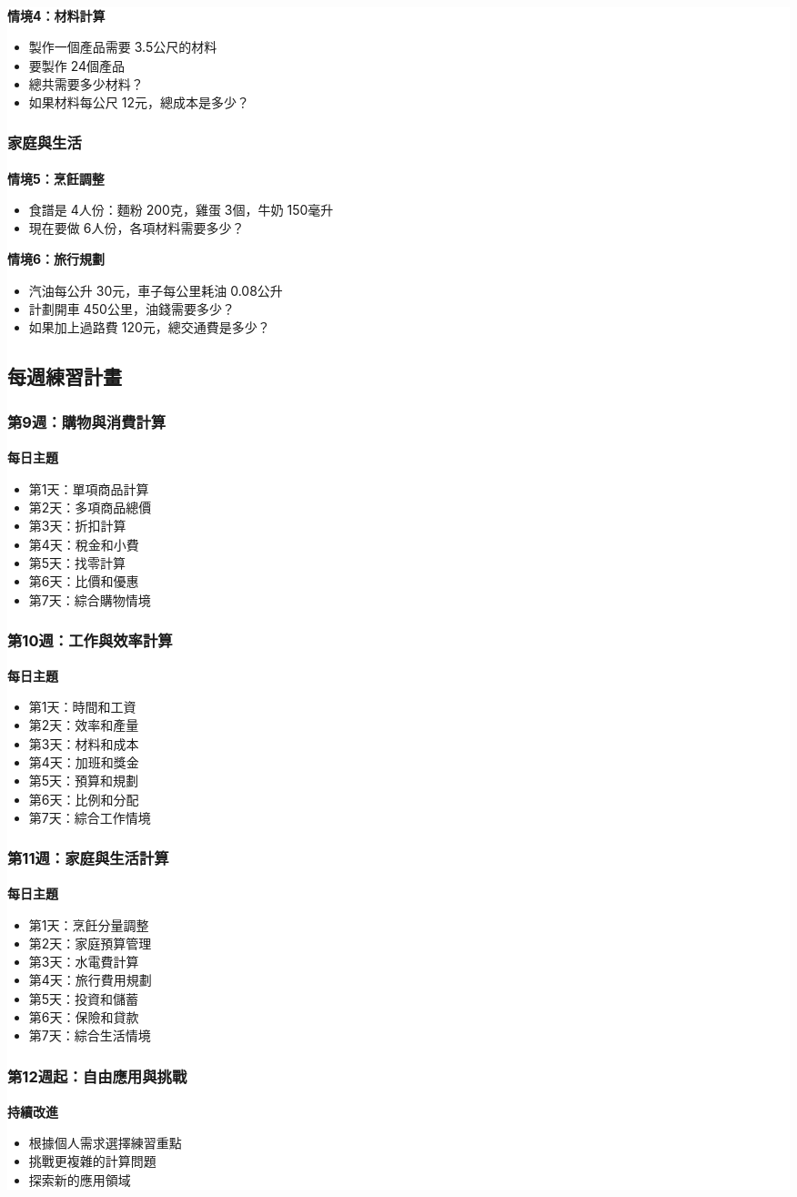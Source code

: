 **情境4：材料計算**
- 製作一個產品需要 3.5公尺的材料
- 要製作 24個產品
- 總共需要多少材料？
- 如果材料每公尺 12元，總成本是多少？

### 家庭與生活
**情境5：烹飪調整**
- 食譜是 4人份：麵粉 200克，雞蛋 3個，牛奶 150毫升
- 現在要做 6人份，各項材料需要多少？

**情境6：旅行規劃**
- 汽油每公升 30元，車子每公里耗油 0.08公升
- 計劃開車 450公里，油錢需要多少？
- 如果加上過路費 120元，總交通費是多少？

## 每週練習計畫

### 第9週：購物與消費計算
**每日主題**
- 第1天：單項商品計算
- 第2天：多項商品總價
- 第3天：折扣計算
- 第4天：稅金和小費
- 第5天：找零計算
- 第6天：比價和優惠
- 第7天：綜合購物情境

### 第10週：工作與效率計算
**每日主題**
- 第1天：時間和工資
- 第2天：效率和產量
- 第3天：材料和成本
- 第4天：加班和獎金
- 第5天：預算和規劃
- 第6天：比例和分配
- 第7天：綜合工作情境

### 第11週：家庭與生活計算
**每日主題**
- 第1天：烹飪分量調整
- 第2天：家庭預算管理
- 第3天：水電費計算
- 第4天：旅行費用規劃
- 第5天：投資和儲蓄
- 第6天：保險和貸款
- 第7天：綜合生活情境

### 第12週起：自由應用與挑戰
**持續改進**
- 根據個人需求選擇練習重點
- 挑戰更複雜的計算問題
- 探索新的應用領域
